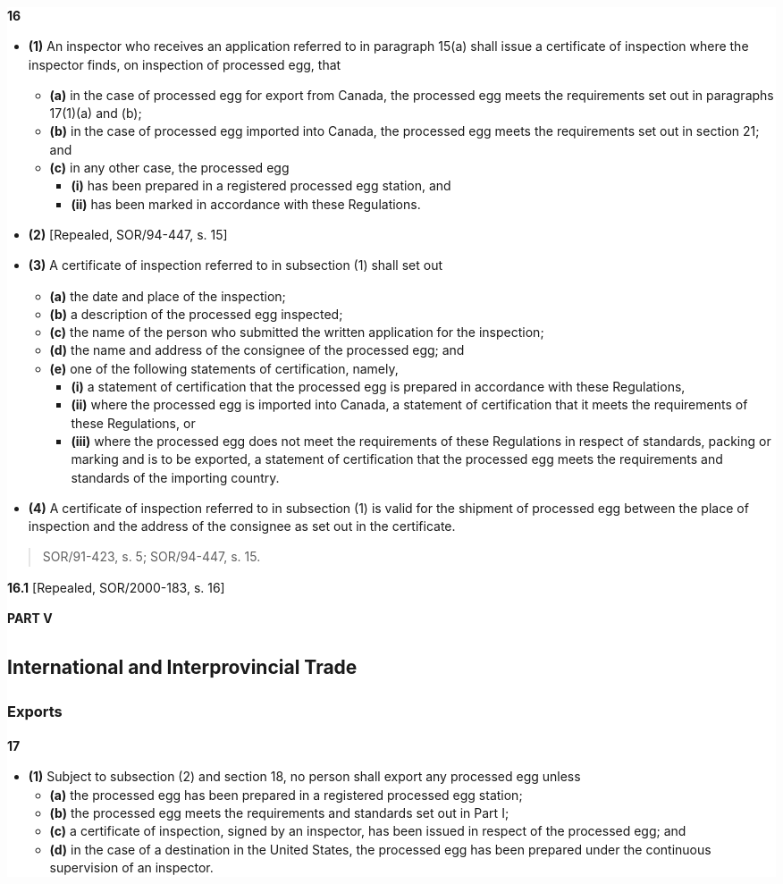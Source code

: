 


**16** 

- **(1)** An inspector who receives an application referred to in paragraph 15(a) shall issue a certificate of inspection where the inspector finds, on inspection of processed egg, that
	- **(a)** in the case of processed egg for export from Canada, the processed egg meets the requirements set out in paragraphs 17(1)(a) and (b);
	- **(b)** in the case of processed egg imported into Canada, the processed egg meets the requirements set out in section 21; and
	- **(c)** in any other case, the processed egg
		- **(i)** has been prepared in a registered processed egg station, and
		- **(ii)** has been marked in accordance with these Regulations.

- **(2)** [Repealed, SOR/94-447, s. 15]

- **(3)** A certificate of inspection referred to in subsection (1) shall set out
	- **(a)** the date and place of the inspection;
	- **(b)** a description of the processed egg inspected;
	- **(c)** the name of the person who submitted the written application for the inspection;
	- **(d)** the name and address of the consignee of the processed egg; and
	- **(e)** one of the following statements of certification, namely,
		- **(i)** a statement of certification that the processed egg is prepared in accordance with these Regulations,
		- **(ii)** where the processed egg is imported into Canada, a statement of certification that it meets the requirements of these Regulations, or
		- **(iii)** where the processed egg does not meet the requirements of these Regulations in respect of standards, packing or marking and is to be exported, a statement of certification that the processed egg meets the requirements and standards of the importing country.

- **(4)** A certificate of inspection referred to in subsection (1) is valid for the shipment of processed egg between the place of inspection and the address of the consignee as set out in the certificate.
> SOR/91-423, s. 5; SOR/94-447, s. 15.




**16.1** [Repealed, SOR/2000-183, s. 16]




**PART V** 
## International and Interprovincial Trade



### Exports


**17** 

- **(1)** Subject to subsection (2) and section 18, no person shall export any processed egg unless
	- **(a)** the processed egg has been prepared in a registered processed egg station;
	- **(b)** the processed egg meets the requirements and standards set out in Part I;
	- **(c)** a certificate of inspection, signed by an inspector, has been issued in respect of the processed egg; and
	- **(d)** in the case of a destination in the United States, the processed egg has been prepared under the continuous supervision of an inspector.

